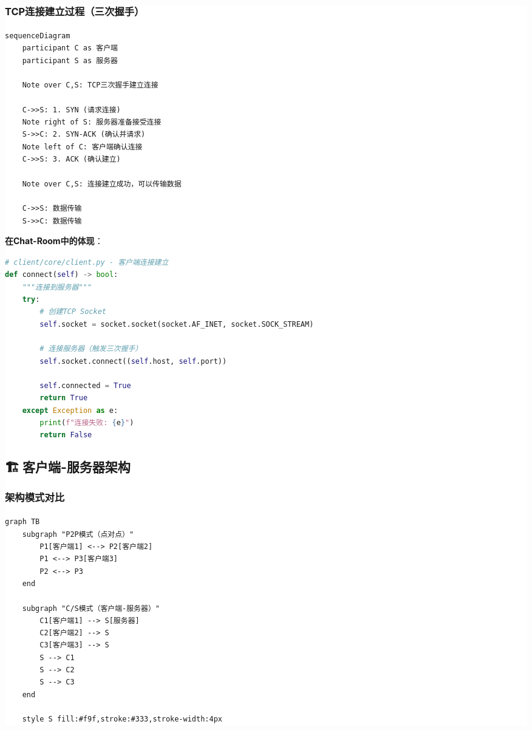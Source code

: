 ### TCP连接建立过程（三次握手）

```mermaid
sequenceDiagram
    participant C as 客户端
    participant S as 服务器
    
    Note over C,S: TCP三次握手建立连接
    
    C->>S: 1. SYN (请求连接)
    Note right of S: 服务器准备接受连接
    S->>C: 2. SYN-ACK (确认并请求)
    Note left of C: 客户端确认连接
    C->>S: 3. ACK (确认建立)
    
    Note over C,S: 连接建立成功，可以传输数据
    
    C->>S: 数据传输
    S->>C: 数据传输
```

**在Chat-Room中的体现**：
```python
# client/core/client.py - 客户端连接建立
def connect(self) -> bool:
    """连接到服务器"""
    try:
        # 创建TCP Socket
        self.socket = socket.socket(socket.AF_INET, socket.SOCK_STREAM)
        
        # 连接服务器（触发三次握手）
        self.socket.connect((self.host, self.port))
        
        self.connected = True
        return True
    except Exception as e:
        print(f"连接失败: {e}")
        return False
```

## 🏗️ 客户端-服务器架构

### 架构模式对比

```mermaid
graph TB
    subgraph "P2P模式（点对点）"
        P1[客户端1] <--> P2[客户端2]
        P1 <--> P3[客户端3]
        P2 <--> P3
    end
    
    subgraph "C/S模式（客户端-服务器）"
        C1[客户端1] --> S[服务器]
        C2[客户端2] --> S
        C3[客户端3] --> S
        S --> C1
        S --> C2
        S --> C3
    end
    
    style S fill:#f9f,stroke:#333,stroke-width:4px
```
